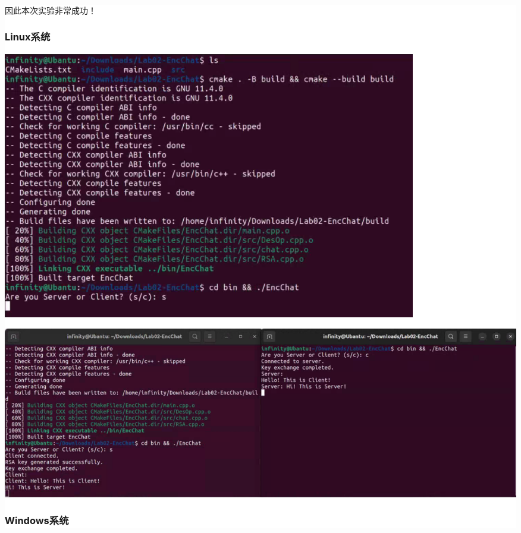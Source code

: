 因此本次实验非常成功！

### Linux系统

<img src="./README.assets/image-20240421233651991.png" alt="image-20240421233651991" style="zoom:67%;" />

![image-20240421233820880](./README.assets/image-20240421233820880.png)

### Windows系统
